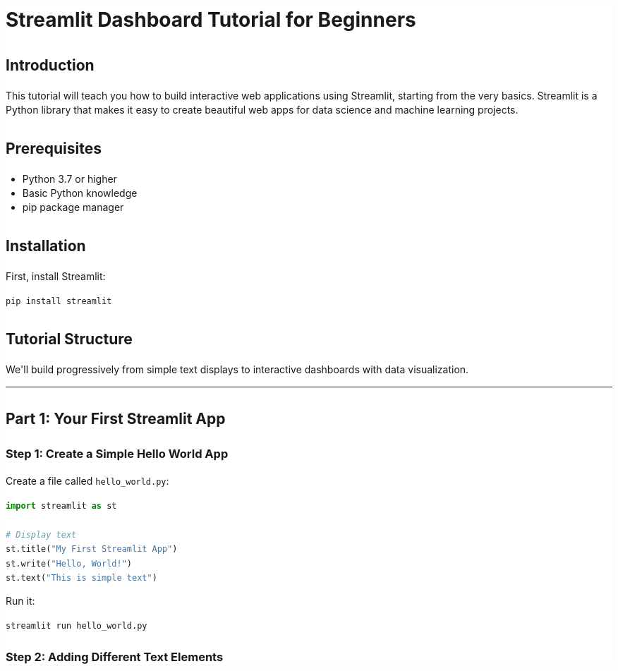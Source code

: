 # Streamlit Dashboard Tutorial for Beginners

## Introduction

This tutorial will teach you how to build interactive web applications using Streamlit, starting from the very basics. Streamlit is a Python library that makes it easy to create beautiful web apps for data science and machine learning projects.

## Prerequisites

- Python 3.7 or higher
- Basic Python knowledge
- pip package manager

## Installation

First, install Streamlit:

```bash
pip install streamlit
```

## Tutorial Structure

We'll build progressively from simple text displays to interactive dashboards with data visualization.

---

## Part 1: Your First Streamlit App

### Step 1: Create a Simple Hello World App

Create a file called `hello_world.py`:

```python
import streamlit as st

# Display text
st.title("My First Streamlit App")
st.write("Hello, World!")
st.text("This is simple text")
```

Run it:
```bash
streamlit run hello_world.py
```

### Step 2: Adding Different Text Elements
